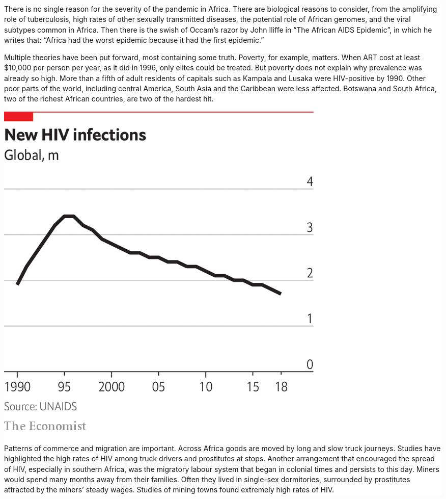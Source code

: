 There is no single reason for the severity of the pandemic in Africa. There are biological reasons to consider, from the amplifying role of tuberculosis, high rates of other sexually transmitted diseases, the potential role of African genomes, and the viral subtypes common in Africa. Then there is the swish of Occam’s razor by John Iliffe in “The African AIDS Epidemic”, in which he writes that: “Africa had the worst epidemic because it had the first epidemic.”

Multiple theories have been put forward, most containing some truth. Poverty, for example, matters. When ART cost at least $10,000 per person per year, as it did in 1996, only elites could be treated. But poverty does not explain why prevalence was already so high. More than a fifth of adult residents of capitals such as Kampala and Lusaka were HIV-positive by 1990. Other poor parts of the world, including central America, South Asia and the Caribbean were less affected. Botswana and South Africa, two of the richest African countries, are two of the hardest hit.



![](./images/20200627_BKC165.png)

Patterns of commerce and migration are important. Across Africa goods are moved by long and slow truck journeys. Studies have highlighted the high rates of HIV among truck drivers and prostitutes at stops. Another arrangement that encouraged the spread of HIV, especially in southern Africa, was the migratory labour system that began in colonial times and persists to this day. Miners would spend many months away from their families. Often they lived in single-sex dormitories, surrounded by prostitutes attracted by the miners’ steady wages. Studies of mining towns found extremely high rates of HIV.
